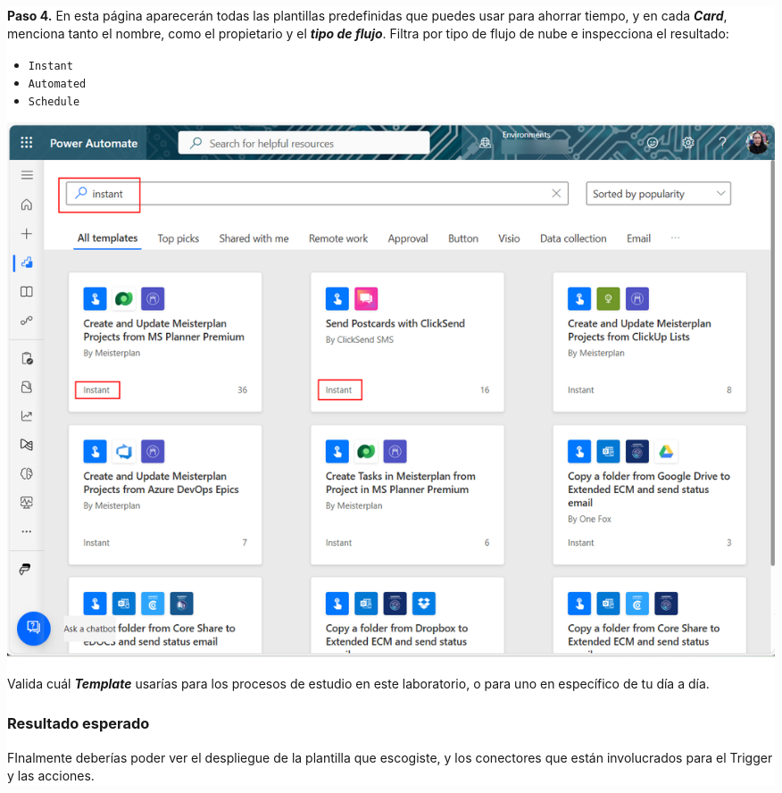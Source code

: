 **Paso 4.** En esta página aparecerán todas las plantillas predefinidas que puedes usar para ahorrar tiempo, y en cada ***Card***, menciona tanto el nombre, como el propietario y el ***tipo de flujo***. Filtra por tipo de flujo de nube e inspecciona el resultado:

* `Instant`
* `Automated`
* `Schedule`

![LabImage5](../images/5Lab11.png)

Valida cuál ***Template*** usarías para los procesos de estudio en este laboratorio, o para uno en específico de tu día a día. 

### Resultado esperado
FInalmente deberías poder ver el despliegue de la plantilla que escogiste, y los conectores que están involucrados para el Trigger y las acciones. 